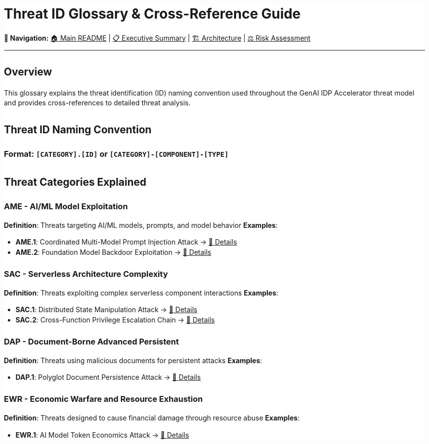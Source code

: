 # Threat ID Glossary & Cross-Reference Guide

**📖 Navigation:** [🏠 Main README](README.md) | [📋 Executive Summary](deliverables/executive-summary.md) | [🏗️ Architecture](architecture/system-overview.md) | [⚖️ Risk Assessment](risk-assessment/risk-matrix.md)

---

## Overview
This glossary explains the threat identification (ID) naming convention used throughout the GenAI IDP Accelerator threat model and provides cross-references to detailed threat analysis.

## Threat ID Naming Convention

### Format: `[CATEGORY].[ID]` or `[CATEGORY]-[COMPONENT]-[TYPE]`

## Threat Categories Explained

### **AME** - AI/ML Model Exploitation
**Definition**: Threats targeting AI/ML models, prompts, and model behavior
**Examples**:
- **AME.1**: Coordinated Multi-Model Prompt Injection Attack → [📖 Details](threat-analysis/threat-designer-results/ai-generated-threats.md#ame1-coordinated-multi-model-prompt-injection-attack)
- **AME.2**: Foundation Model Backdoor Exploitation → [📖 Details](threat-analysis/threat-designer-results/ai-generated-threats.md#ame2-foundation-model-backdoor-exploitation)

### **SAC** - Serverless Architecture Complexity  
**Definition**: Threats exploiting complex serverless component interactions
**Examples**:
- **SAC.1**: Distributed State Manipulation Attack → [📖 Details](threat-analysis/threat-designer-results/ai-generated-threats.md#sac1-distributed-state-manipulation-attack)
- **SAC.2**: Cross-Function Privilege Escalation Chain → [📖 Details](threat-analysis/threat-designer-results/ai-generated-threats.md#sac2-cross-function-privilege-escalation-chain)

### **DAP** - Document-Borne Advanced Persistent
**Definition**: Threats using malicious documents for persistent attacks
**Examples**:
- **DAP.1**: Polyglot Document Persistence Attack → [📖 Details](threat-analysis/threat-designer-results/ai-generated-threats.md#dap1-polyglot-document-persistence-attack)

### **EWR** - Economic Warfare and Resource Exhaustion
**Definition**: Threats designed to cause financial damage through resource abuse
**Examples**:
- **EWR.1**: AI Model Token Economics Attack → [📖 Details](threat-analysis/threat-designer-results/ai-generated-threats.md#ewr1-ai-model-token-economics-attack)
